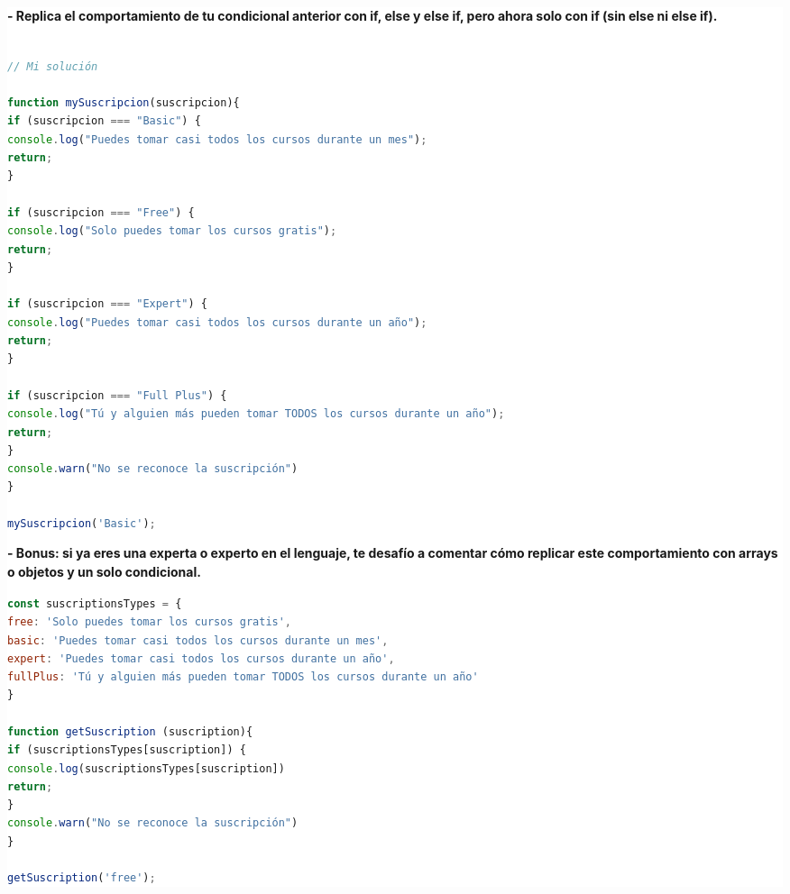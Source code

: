 **- Replica el comportamiento de tu condicional anterior con if, else y else if, pero ahora solo con if (sin else ni else if).**

````js

// Mi solución

function mySuscripcion(suscripcion){
if (suscripcion === "Basic") {
console.log("Puedes tomar casi todos los cursos durante un mes");
return;
}

if (suscripcion === "Free") {
console.log("Solo puedes tomar los cursos gratis");
return;
}

if (suscripcion === "Expert") {
console.log("Puedes tomar casi todos los cursos durante un año");
return;
}

if (suscripcion === "Full Plus") {
console.log("Tú y alguien más pueden tomar TODOS los cursos durante un año");
return;
}
console.warn("No se reconoce la suscripción")
}

mySuscripcion('Basic');

````

**- Bonus: si ya eres una experta o experto en el lenguaje, te desafío a comentar cómo replicar este comportamiento con arrays o objetos y un solo condicional.**
```js
const suscriptionsTypes = {
free: 'Solo puedes tomar los cursos gratis',
basic: 'Puedes tomar casi todos los cursos durante un mes',
expert: 'Puedes tomar casi todos los cursos durante un año',
fullPlus: 'Tú y alguien más pueden tomar TODOS los cursos durante un año'
}

function getSuscription (suscription){
if (suscriptionsTypes[suscription]) {
console.log(suscriptionsTypes[suscription])
return;
}
console.warn("No se reconoce la suscripción")
}

getSuscription('free');
```

